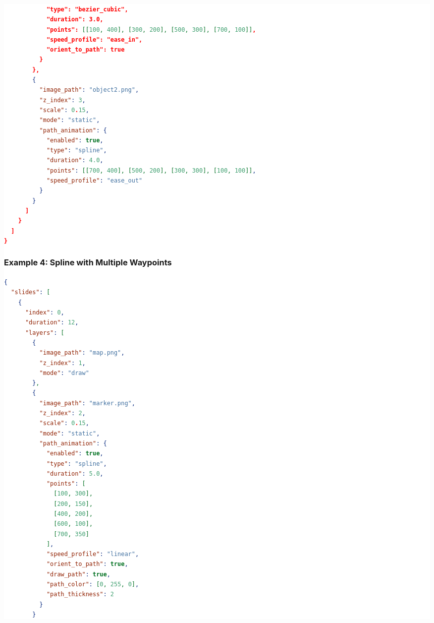```json
            "type": "bezier_cubic",
            "duration": 3.0,
            "points": [[100, 400], [300, 200], [500, 300], [700, 100]],
            "speed_profile": "ease_in",
            "orient_to_path": true
          }
        },
        {
          "image_path": "object2.png",
          "z_index": 3,
          "scale": 0.15,
          "mode": "static",
          "path_animation": {
            "enabled": true,
            "type": "spline",
            "duration": 4.0,
            "points": [[700, 400], [500, 200], [300, 300], [100, 100]],
            "speed_profile": "ease_out"
          }
        }
      ]
    }
  ]
}
```

### Example 4: Spline with Multiple Waypoints

```json
{
  "slides": [
    {
      "index": 0,
      "duration": 12,
      "layers": [
        {
          "image_path": "map.png",
          "z_index": 1,
          "mode": "draw"
        },
        {
          "image_path": "marker.png",
          "z_index": 2,
          "scale": 0.15,
          "mode": "static",
          "path_animation": {
            "enabled": true,
            "type": "spline",
            "duration": 5.0,
            "points": [
              [100, 300],
              [200, 150],
              [400, 200],
              [600, 100],
              [700, 350]
            ],
            "speed_profile": "linear",
            "orient_to_path": true,
            "draw_path": true,
            "path_color": [0, 255, 0],
            "path_thickness": 2
          }
        }
```